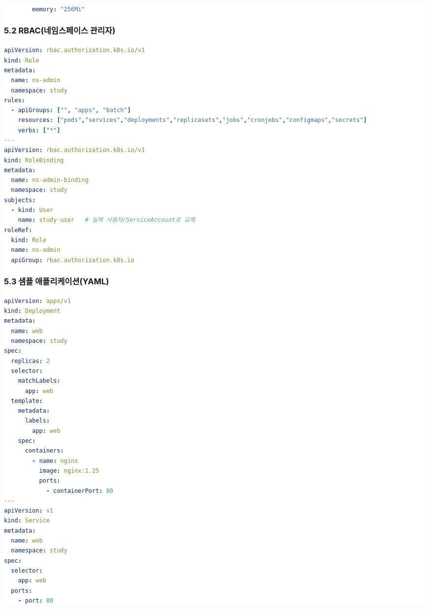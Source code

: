 ```yaml
        memory: "256Mi"
```

### 5.2 RBAC(네임스페이스 관리자)
```yaml
apiVersion: rbac.authorization.k8s.io/v1
kind: Role
metadata:
  name: ns-admin
  namespace: study
rules:
  - apiGroups: ["", "apps", "batch"]
    resources: ["pods","services","deployments","replicasets","jobs","cronjobs","configmaps","secrets"]
    verbs: ["*"]
---
apiVersion: rbac.authorization.k8s.io/v1
kind: RoleBinding
metadata:
  name: ns-admin-binding
  namespace: study
subjects:
  - kind: User
    name: study-user   # 실제 사용자/ServiceAccount로 교체
roleRef:
  kind: Role
  name: ns-admin
  apiGroup: rbac.authorization.k8s.io
```

### 5.3 샘플 애플리케이션(YAML)
```yaml
apiVersion: apps/v1
kind: Deployment
metadata:
  name: web
  namespace: study
spec:
  replicas: 2
  selector:
    matchLabels:
      app: web
  template:
    metadata:
      labels:
        app: web
    spec:
      containers:
        - name: nginx
          image: nginx:1.25
          ports:
            - containerPort: 80
---
apiVersion: v1
kind: Service
metadata:
  name: web
  namespace: study
spec:
  selector:
    app: web
  ports:
    - port: 80
```